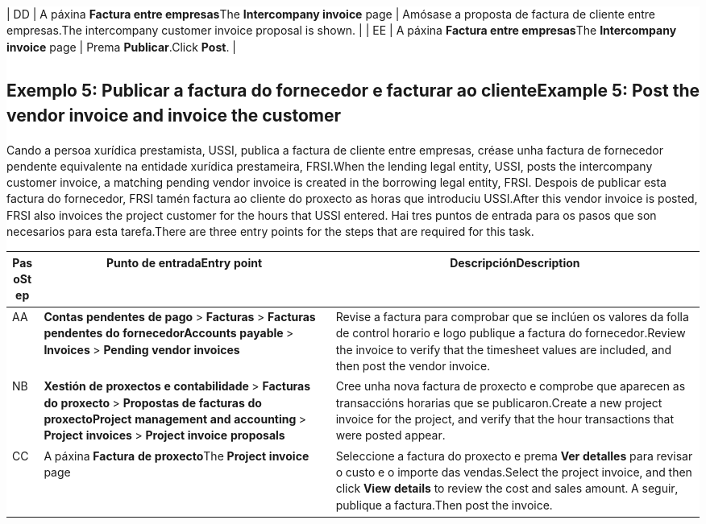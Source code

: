 | <span data-ttu-id="e80d7-204">D</span><span class="sxs-lookup"><span data-stu-id="e80d7-204">D</span></span>    | <span data-ttu-id="e80d7-205">A páxina **Factura entre empresas**</span><span class="sxs-lookup"><span data-stu-id="e80d7-205">The **Intercompany invoice** page</span></span>                                                                       | <span data-ttu-id="e80d7-206">Amósase a proposta de factura de cliente entre empresas.</span><span class="sxs-lookup"><span data-stu-id="e80d7-206">The intercompany customer invoice proposal is shown.</span></span>                                                                                             |
| <span data-ttu-id="e80d7-207">E</span><span class="sxs-lookup"><span data-stu-id="e80d7-207">E</span></span>    | <span data-ttu-id="e80d7-208">A páxina **Factura entre empresas**</span><span class="sxs-lookup"><span data-stu-id="e80d7-208">The **Intercompany invoice** page</span></span>                                                                       | <span data-ttu-id="e80d7-209">Prema **Publicar**.</span><span class="sxs-lookup"><span data-stu-id="e80d7-209">Click **Post**.</span></span>                                                                                                                                  |

## <a name="example-5-post-the-vendor-invoice-and-invoice-the-customer"></a><span data-ttu-id="e80d7-210">Exemplo 5: Publicar a factura do fornecedor e facturar ao cliente</span><span class="sxs-lookup"><span data-stu-id="e80d7-210">Example 5: Post the vendor invoice and invoice the customer</span></span>
<span data-ttu-id="e80d7-211">Cando a persoa xurídica prestamista, USSI, publica a factura de cliente entre empresas, créase unha factura de fornecedor pendente equivalente na entidade xurídica prestameira, FRSI.</span><span class="sxs-lookup"><span data-stu-id="e80d7-211">When the lending legal entity, USSI, posts the intercompany customer invoice, a matching pending vendor invoice is created in the borrowing legal entity, FRSI.</span></span> <span data-ttu-id="e80d7-212">Despois de publicar esta factura do fornecedor, FRSI tamén factura ao cliente do proxecto as horas que introduciu USSI.</span><span class="sxs-lookup"><span data-stu-id="e80d7-212">After this vendor invoice is posted, FRSI also invoices the project customer for the hours that USSI entered.</span></span> <span data-ttu-id="e80d7-213">Hai tres puntos de entrada para os pasos que son necesarios para esta tarefa.</span><span class="sxs-lookup"><span data-stu-id="e80d7-213">There are three entry points for the steps that are required for this task.</span></span>

| <span data-ttu-id="e80d7-214">Paso</span><span class="sxs-lookup"><span data-stu-id="e80d7-214">Step</span></span> | <span data-ttu-id="e80d7-215">Punto de entrada</span><span class="sxs-lookup"><span data-stu-id="e80d7-215">Entry point</span></span>                                                                                        | <span data-ttu-id="e80d7-216">Descripción</span><span class="sxs-lookup"><span data-stu-id="e80d7-216">Description</span></span>                                                                                                             |
|------|----------------------------------------------------------------------------------------------------|-------------------------------------------------------------------------------------------------------------------------|
| <span data-ttu-id="e80d7-217">A</span><span class="sxs-lookup"><span data-stu-id="e80d7-217">A</span></span>    | <span data-ttu-id="e80d7-218">**Contas pendentes de pago** &gt; **Facturas** &gt; **Facturas pendentes do fornecedor**</span><span class="sxs-lookup"><span data-stu-id="e80d7-218">**Accounts payable** &gt; **Invoices** &gt; **Pending vendor invoices**</span></span>                            | <span data-ttu-id="e80d7-219">Revise a factura para comprobar que se inclúen os valores da folla de control horario e logo publique a factura do fornecedor.</span><span class="sxs-lookup"><span data-stu-id="e80d7-219">Review the invoice to verify that the timesheet values are included, and then post the vendor invoice.</span></span>                  |
| <span data-ttu-id="e80d7-220">N</span><span class="sxs-lookup"><span data-stu-id="e80d7-220">B</span></span>    | <span data-ttu-id="e80d7-221">**Xestión de proxectos e contabilidade** &gt; **Facturas do proxecto** &gt; **Propostas de facturas do proxecto**</span><span class="sxs-lookup"><span data-stu-id="e80d7-221">**Project management and accounting** &gt; **Project invoices** &gt; **Project invoice proposals**</span></span> | <span data-ttu-id="e80d7-222">Cree unha nova factura de proxecto e comprobe que aparecen as transaccións horarias que se publicaron.</span><span class="sxs-lookup"><span data-stu-id="e80d7-222">Create a new project invoice for the project, and verify that the hour transactions that were posted appear.</span></span>            |
| <span data-ttu-id="e80d7-223">C</span><span class="sxs-lookup"><span data-stu-id="e80d7-223">C</span></span>    | <span data-ttu-id="e80d7-224">A páxina **Factura de proxecto**</span><span class="sxs-lookup"><span data-stu-id="e80d7-224">The **Project invoice** page</span></span>                                                                       | <span data-ttu-id="e80d7-225">Seleccione a factura do proxecto e prema **Ver detalles** para revisar o custo e o importe das vendas.</span><span class="sxs-lookup"><span data-stu-id="e80d7-225">Select the project invoice, and then click **View details** to review the cost and sales amount.</span></span> <span data-ttu-id="e80d7-226">A seguir, publique a factura.</span><span class="sxs-lookup"><span data-stu-id="e80d7-226">Then post the invoice.</span></span> |

